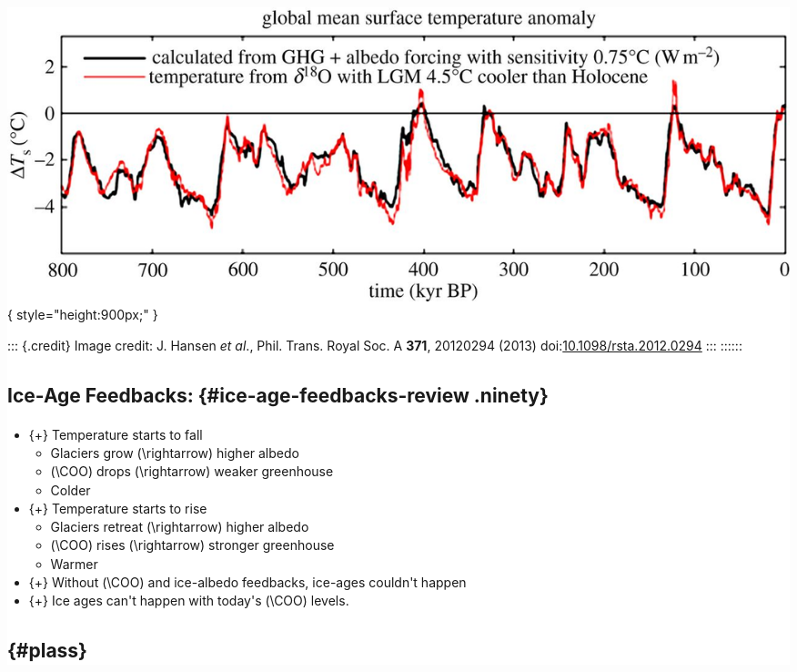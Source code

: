 ![calculated vs. measured ice-age teperatures](assets/images/hansen_fig_6.jpg){ style="height:900px;" }

::: {.credit}
Image credit: J. Hansen _et al_., Phil. Trans. Royal Soc. A **371**, 20120294 (2013) doi:[10.1098/rsta.2012.0294](https://doi.org/10.1098/rsta.2012.0294 )
:::
::::::

## Ice-Age Feedbacks: {#ice-age-feedbacks-review .ninety}

*  {+} Temperature starts to fall
   *  Glaciers grow \(\rightarrow\) higher albedo
   *  \(\COO\) drops \(\rightarrow\) weaker greenhouse
   *  Colder
*  {+} Temperature starts to rise
   *  Glaciers retreat \(\rightarrow\) higher albedo
   *  \(\COO\) rises \(\rightarrow\) stronger greenhouse
   *  Warmer
*  {+} Without \(\COO\) and ice-albedo feedbacks, ice-ages couldn't happen
*  {+} Ice ages can't happen with today's \(\COO\) levels.

{#plass}
------
